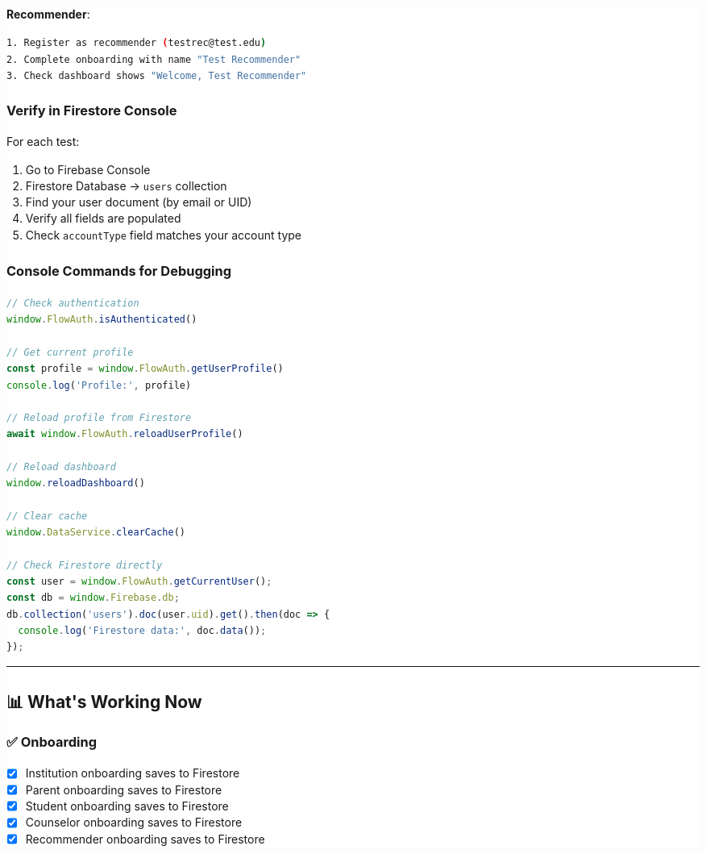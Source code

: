 **Recommender**:
```bash
1. Register as recommender (testrec@test.edu)
2. Complete onboarding with name "Test Recommender"
3. Check dashboard shows "Welcome, Test Recommender"
```

### Verify in Firestore Console

For each test:
1. Go to Firebase Console
2. Firestore Database → `users` collection
3. Find your user document (by email or UID)
4. Verify all fields are populated
5. Check `accountType` field matches your account type

### Console Commands for Debugging

```javascript
// Check authentication
window.FlowAuth.isAuthenticated()

// Get current profile
const profile = window.FlowAuth.getUserProfile()
console.log('Profile:', profile)

// Reload profile from Firestore
await window.FlowAuth.reloadUserProfile()

// Reload dashboard
window.reloadDashboard()

// Clear cache
window.DataService.clearCache()

// Check Firestore directly
const user = window.FlowAuth.getCurrentUser();
const db = window.Firebase.db;
db.collection('users').doc(user.uid).get().then(doc => {
  console.log('Firestore data:', doc.data());
});
```

---

## 📊 What's Working Now

### ✅ Onboarding
- [x] Institution onboarding saves to Firestore
- [x] Parent onboarding saves to Firestore
- [x] Student onboarding saves to Firestore
- [x] Counselor onboarding saves to Firestore
- [x] Recommender onboarding saves to Firestore
